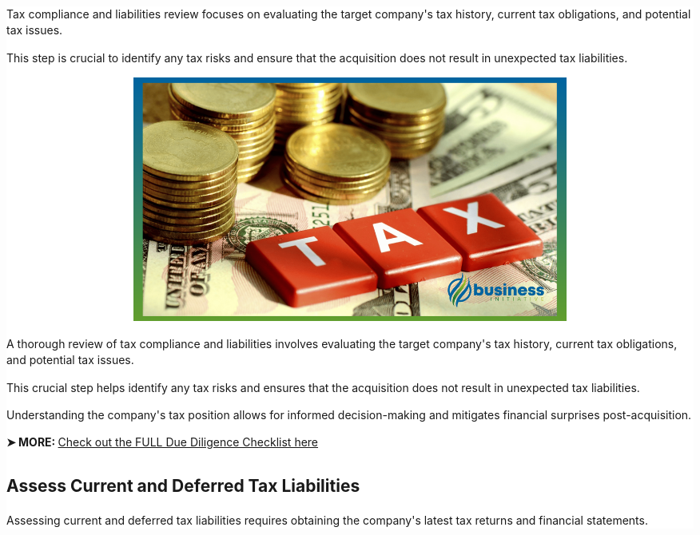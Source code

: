 Tax compliance and liabilities review focuses on evaluating the target company's tax history, current tax obligations, and potential tax issues. 

This step is crucial to identify any tax risks and ensure that the acquisition does not result in unexpected tax liabilities.

<center>
<img alt="imagename" src="/images/content/taxes.png" title="imagetitle" style="width: 63%; height: 63%">
</center>

A thorough review of tax compliance and liabilities involves evaluating the target company's tax history, current tax obligations, and potential tax issues. 

This crucial step helps identify any tax risks and ensures that the acquisition does not result in unexpected tax liabilities. 

Understanding the company's tax position allows for informed decision-making and mitigates financial surprises post-acquisition.

<p>
<b>➤ MORE: </b> <a href="/mergers-and-acquisitions/due-diligence/checklist/" target="_blank">Check out the FULL Due Diligence Checklist here</a>
</p>

## Assess Current and Deferred Tax Liabilities

Assessing current and deferred tax liabilities requires obtaining the company's latest tax returns and financial statements. 
